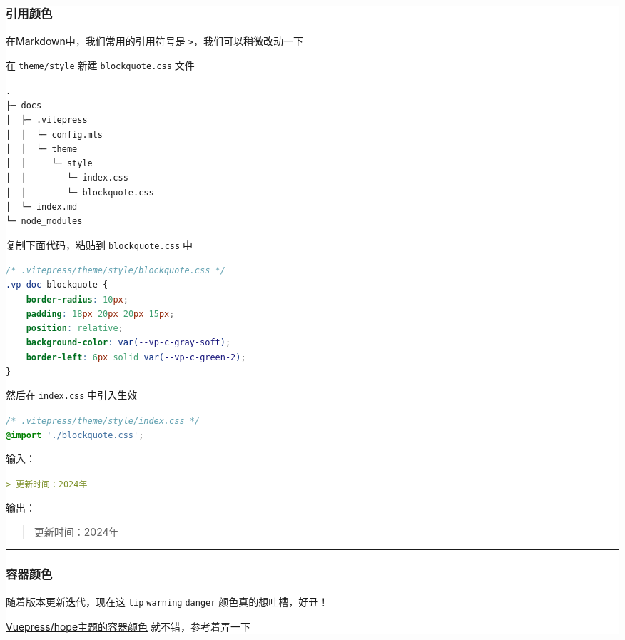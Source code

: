 
### 引用颜色

在Markdown中，我们常用的引用符号是 `>`，我们可以稍微改动一下

在 `theme/style` 新建 `blockquote.css` 文件

```md{8}
.
├─ docs
│  ├─ .vitepress
│  │  └─ config.mts
│  │  └─ theme
│  │     └─ style
│  │        └─ index.css
│  │        └─ blockquote.css
│  └─ index.md
└─ node_modules
```

复制下面代码，粘贴到 `blockquote.css` 中


```css
/* .vitepress/theme/style/blockquote.css */
.vp-doc blockquote {
    border-radius: 10px;
    padding: 18px 20px 20px 15px;
    position: relative;
    background-color: var(--vp-c-gray-soft);
    border-left: 6px solid var(--vp-c-green-2);
}
```



然后在 `index.css` 中引入生效

```css
/* .vitepress/theme/style/index.css */
@import './blockquote.css';
```

输入：

```md
> 更新时间：2024年
```

输出：

> 更新时间：2024年

---

### 容器颜色

随着版本更新迭代，现在这 `tip` `warning` `danger` 颜色真的想吐槽，好丑！

[Vuepress/hope主题的容器颜色](https://theme-hope.vuejs.press/zh/guide/markdown/stylize/hint.html#%E6%BC%94%E7%A4%BA) 就不错，参考着弄一下
